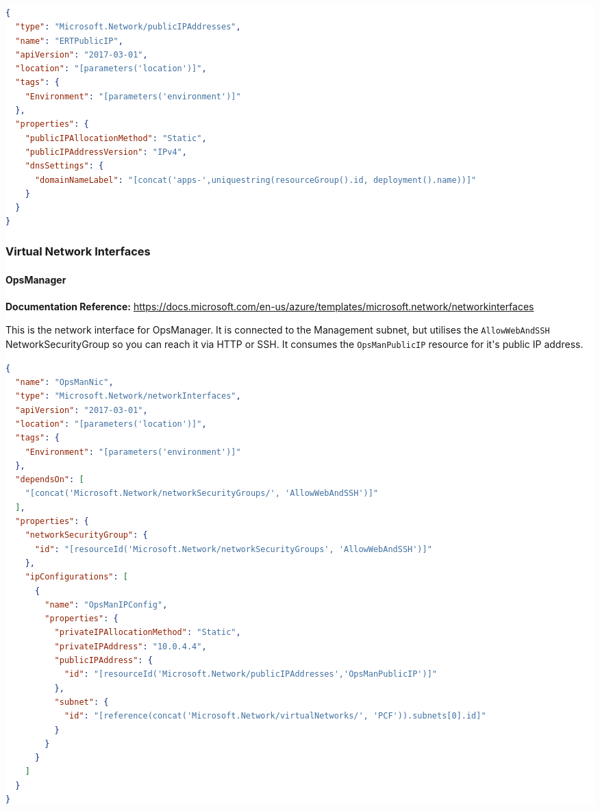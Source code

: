 ```json
{
  "type": "Microsoft.Network/publicIPAddresses",
  "name": "ERTPublicIP",
  "apiVersion": "2017-03-01",
  "location": "[parameters('location')]",
  "tags": {
    "Environment": "[parameters('environment')]"
  },
  "properties": {
    "publicIPAllocationMethod": "Static",
    "publicIPAddressVersion": "IPv4",
    "dnsSettings": {
      "domainNameLabel": "[concat('apps-',uniquestring(resourceGroup().id, deployment().name))]"
    }
  }
}
```

### Virtual Network Interfaces

#### OpsManager

**Documentation Reference:** https://docs.microsoft.com/en-us/azure/templates/microsoft.network/networkinterfaces

This is the network interface for OpsManager. It is connected to the Management subnet, but utilises the `AllowWebAndSSH` NetworkSecurityGroup so you can reach it via HTTP or SSH. It consumes the `OpsManPublicIP` resource for it's public IP address.

```json
{
  "name": "OpsManNic",
  "type": "Microsoft.Network/networkInterfaces",
  "apiVersion": "2017-03-01",
  "location": "[parameters('location')]",
  "tags": {
    "Environment": "[parameters('environment')]"
  },
  "dependsOn": [
    "[concat('Microsoft.Network/networkSecurityGroups/', 'AllowWebAndSSH')]"
  ],
  "properties": {
    "networkSecurityGroup": {
      "id": "[resourceId('Microsoft.Network/networkSecurityGroups', 'AllowWebAndSSH')]"
    },
    "ipConfigurations": [
      {
        "name": "OpsManIPConfig",
        "properties": {
          "privateIPAllocationMethod": "Static",
          "privateIPAddress": "10.0.4.4",
          "publicIPAddress": {
            "id": "[resourceId('Microsoft.Network/publicIPAddresses','OpsManPublicIP')]"
          },
          "subnet": {
            "id": "[reference(concat('Microsoft.Network/virtualNetworks/', 'PCF')).subnets[0].id]"
          }
        }
      }
    ]
  }
}
```
